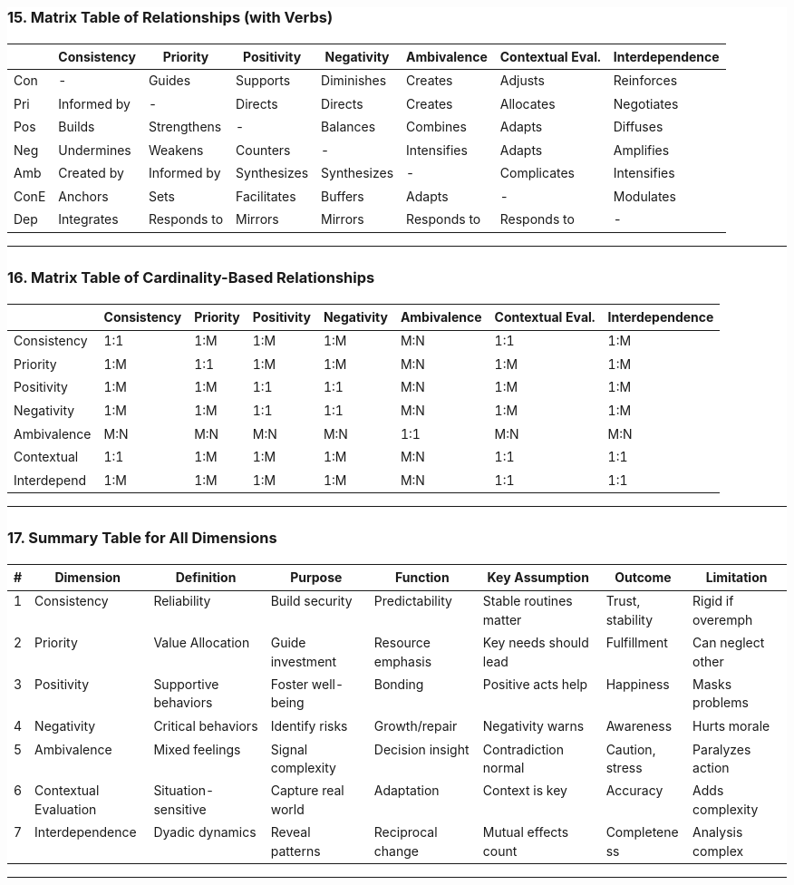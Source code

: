 
### 15. Matrix Table of Relationships (with Verbs)

|     | Consistency | Priority         | Positivity         | Negativity         | Ambivalence         | Contextual Eval.          | Interdependence       |
|-----|-------------|------------------|--------------------|--------------------|---------------------|---------------------------|----------------------|
| Con |   -         | Guides           | Supports           | Diminishes         | Creates             | Adjusts                   | Reinforces           |
| Pri | Informed by | -                | Directs            | Directs            | Creates             | Allocates                 | Negotiates           |
| Pos | Builds      | Strengthens      | -                  | Balances           | Combines            | Adapts                    | Diffuses             |
| Neg | Undermines  | Weakens          | Counters           | -                  | Intensifies         | Adapts                    | Amplifies            |
| Amb | Created by  | Informed by      | Synthesizes        | Synthesizes        | -                   | Complicates               | Intensifies          |
| ConE| Anchors     | Sets             | Facilitates        | Buffers            | Adapts              | -                         | Modulates            |
| Dep | Integrates  | Responds to      | Mirrors            | Mirrors            | Responds to         | Responds to               | -                    |

---

### 16. Matrix Table of Cardinality-Based Relationships

|             | Consistency | Priority | Positivity | Negativity | Ambivalence | Contextual Eval. | Interdependence |
|-------------|-------------|----------|------------|------------|-------------|------------------|-----------------|
| Consistency | 1:1         | 1:M      | 1:M        | 1:M        | M:N         | 1:1              | 1:M             |
| Priority    | 1:M         | 1:1      | 1:M        | 1:M        | M:N         | 1:M              | 1:M             |
| Positivity  | 1:M         | 1:M      | 1:1        | 1:1        | M:N         | 1:M              | 1:M             |
| Negativity  | 1:M         | 1:M      | 1:1        | 1:1        | M:N         | 1:M              | 1:M             |
| Ambivalence | M:N         | M:N      | M:N        | M:N        | 1:1         | M:N              | M:N             |
| Contextual  | 1:1         | 1:M      | 1:M        | 1:M        | M:N         | 1:1              | 1:1             |
| Interdepend | 1:M         | 1:M      | 1:M        | 1:M        | M:N         | 1:1              | 1:1             |

---

### 17. Summary Table for All Dimensions

| # | Dimension             | Definition           | Purpose            | Function         | Key Assumption         | Outcome         | Limitation        |
|---|-----------------------|----------------------|--------------------|------------------|-----------------------|-----------------|-------------------|
| 1 | Consistency           | Reliability          | Build security     | Predictability   | Stable routines matter| Trust, stability| Rigid if overemph|
| 2 | Priority              | Value Allocation     | Guide investment   | Resource emphasis| Key needs should lead | Fulfillment     | Can neglect other|
| 3 | Positivity            | Supportive behaviors | Foster well-being  | Bonding          | Positive acts help    | Happiness       | Masks problems   |
| 4 | Negativity            | Critical behaviors   | Identify risks     | Growth/repair    | Negativity warns      | Awareness       | Hurts morale     |
| 5 | Ambivalence           | Mixed feelings       | Signal complexity  | Decision insight | Contradiction normal  | Caution, stress | Paralyzes action |
| 6 | Contextual Evaluation | Situation-sensitive  | Capture real world | Adaptation       | Context is key        | Accuracy        | Adds complexity  |
| 7 | Interdependence       | Dyadic dynamics      | Reveal patterns    | Reciprocal change| Mutual effects count  | Completeness    | Analysis complex |

---